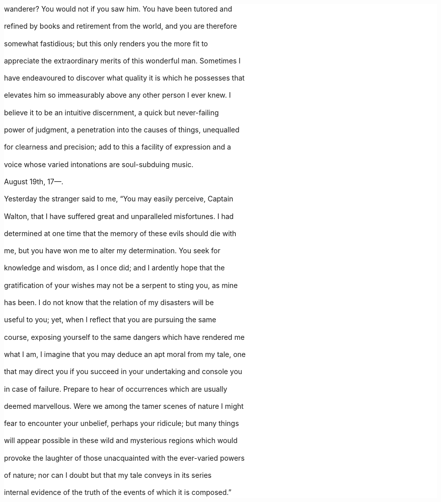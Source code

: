 wanderer? You would not if you saw him. You have been tutored and

refined by books and retirement from the world, and you are therefore

somewhat fastidious; but this only renders you the more fit to

appreciate the extraordinary merits of this wonderful man. Sometimes I

have endeavoured to discover what quality it is which he possesses that

elevates him so immeasurably above any other person I ever knew. I

believe it to be an intuitive discernment, a quick but never-failing

power of judgment, a penetration into the causes of things, unequalled

for clearness and precision; add to this a facility of expression and a

voice whose varied intonations are soul-subduing music.









August 19th, 17—.





Yesterday the stranger said to me, “You may easily perceive, Captain

Walton, that I have suffered great and unparalleled misfortunes. I had

determined at one time that the memory of these evils should die with

me, but you have won me to alter my determination. You seek for

knowledge and wisdom, as I once did; and I ardently hope that the

gratification of your wishes may not be a serpent to sting you, as mine

has been. I do not know that the relation of my disasters will be

useful to you; yet, when I reflect that you are pursuing the same

course, exposing yourself to the same dangers which have rendered me

what I am, I imagine that you may deduce an apt moral from my tale, one

that may direct you if you succeed in your undertaking and console you

in case of failure. Prepare to hear of occurrences which are usually

deemed marvellous. Were we among the tamer scenes of nature I might

fear to encounter your unbelief, perhaps your ridicule; but many things

will appear possible in these wild and mysterious regions which would

provoke the laughter of those unacquainted with the ever-varied powers

of nature; nor can I doubt but that my tale conveys in its series

internal evidence of the truth of the events of which it is composed.”
